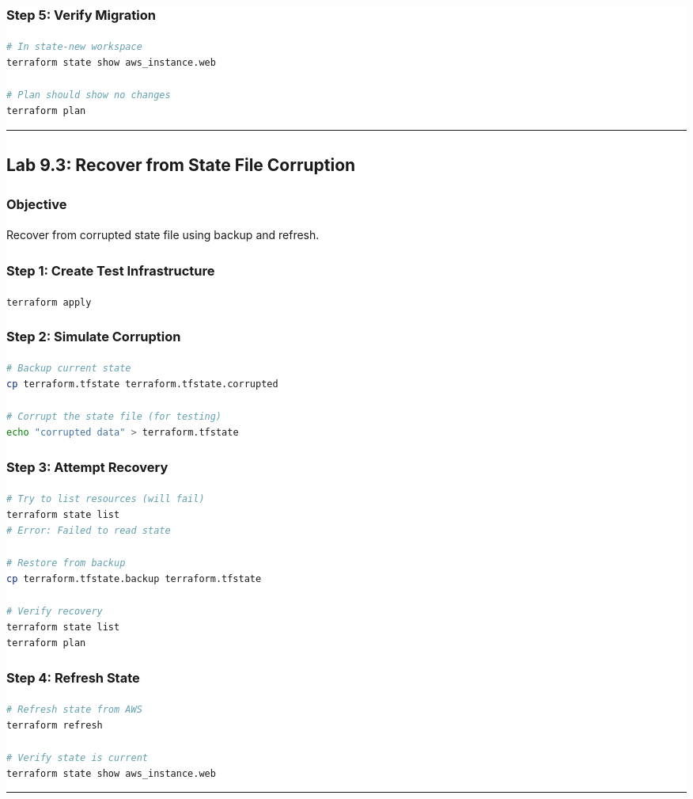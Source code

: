 ### Step 5: Verify Migration

```bash
# In state-new workspace
terraform state show aws_instance.web

# Plan should show no changes
terraform plan
```

---

## Lab 9.3: Recover from State File Corruption

### Objective
Recover from corrupted state file using backup and refresh.

### Step 1: Create Test Infrastructure

```bash
terraform apply
```

### Step 2: Simulate Corruption

```bash
# Backup current state
cp terraform.tfstate terraform.tfstate.corrupted

# Corrupt the state file (for testing)
echo "corrupted data" > terraform.tfstate
```

### Step 3: Attempt Recovery

```bash
# Try to list resources (will fail)
terraform state list
# Error: Failed to read state

# Restore from backup
cp terraform.tfstate.backup terraform.tfstate

# Verify recovery
terraform state list
terraform plan
```

### Step 4: Refresh State

```bash
# Refresh state from AWS
terraform refresh

# Verify state is current
terraform state show aws_instance.web
```

---